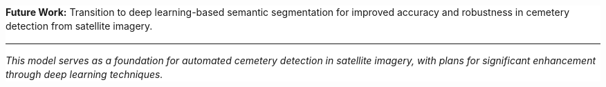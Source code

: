 **Future Work:** Transition to deep learning-based semantic segmentation for improved accuracy and robustness in cemetery detection from satellite imagery.

---

*This model serves as a foundation for automated cemetery detection in satellite imagery, with plans for significant enhancement through deep learning techniques.*
